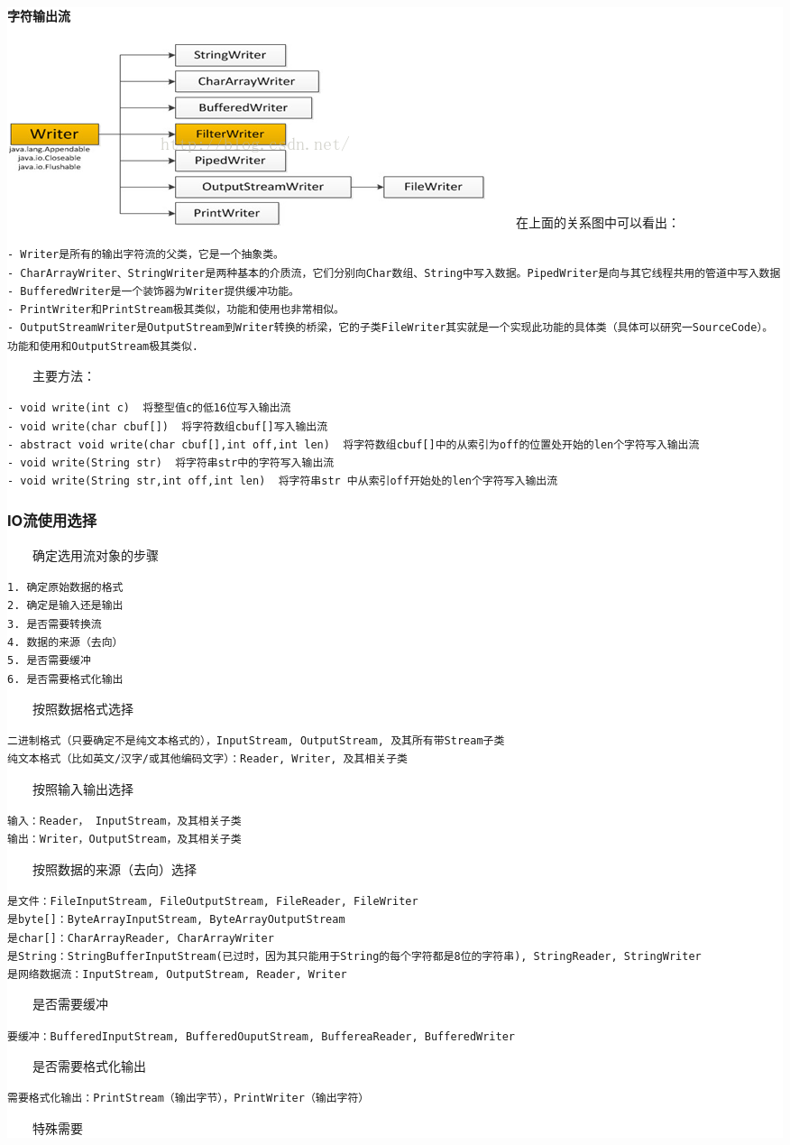 #### 字符输出流 ####
![Writer][4]
　　在上面的关系图中可以看出：

    - Writer是所有的输出字符流的父类，它是一个抽象类。
    - CharArrayWriter、StringWriter是两种基本的介质流，它们分别向Char数组、String中写入数据。PipedWriter是向与其它线程共用的管道中写入数据
    - BufferedWriter是一个装饰器为Writer提供缓冲功能。
    - PrintWriter和PrintStream极其类似，功能和使用也非常相似。
    - OutputStreamWriter是OutputStream到Writer转换的桥梁，它的子类FileWriter其实就是一个实现此功能的具体类（具体可以研究一SourceCode）。功能和使用和OutputStream极其类似.

　　主要方法：
    
    - void write(int c)  将整型值c的低16位写入输出流 
    - void write(char cbuf[])  将字符数组cbuf[]写入输出流 
    - abstract void write(char cbuf[],int off,int len)  将字符数组cbuf[]中的从索引为off的位置处开始的len个字符写入输出流 
    - void write(String str)  将字符串str中的字符写入输出流 
    - void write(String str,int off,int len)  将字符串str 中从索引off开始处的len个字符写入输出流 


### IO流使用选择 ###
　　确定选用流对象的步骤
    
    1. 确定原始数据的格式
    2. 确定是输入还是输出
    3. 是否需要转换流
    4. 数据的来源（去向）
    5. 是否需要缓冲
    6. 是否需要格式化输出

　　按照数据格式选择
    
    二进制格式（只要确定不是纯文本格式的），InputStream, OutputStream, 及其所有带Stream子类
    纯文本格式（比如英文/汉字/或其他编码文字）：Reader, Writer, 及其相关子类

　　按照输入输出选择
    
    输入：Reader， InputStream，及其相关子类
    输出：Writer，OutputStream，及其相关子类
    
　　按照数据的来源（去向）选择
    
    是文件：FileInputStream, FileOutputStream, FileReader, FileWriter
    是byte[]：ByteArrayInputStream, ByteArrayOutputStream
    是char[]：CharArrayReader, CharArrayWriter
    是String：StringBufferInputStream(已过时，因为其只能用于String的每个字符都是8位的字符串), StringReader, StringWriter
    是网络数据流：InputStream, OutputStream, Reader, Writer

　　是否需要缓冲
    
    要缓冲：BufferedInputStream, BufferedOuputStream, BuffereaReader, BufferedWriter
　　是否需要格式化输出
    
    需要格式化输出：PrintStream（输出字节），PrintWriter（输出字符）

　　特殊需要
    

  [1]: /img/codebase4-1.jpg
  [2]: /img/codebase4-2.jpg
  [3]: /img/codebase4-3.jpg
  [4]: /img/codebase4-4.jpg
  [5]: /img/codebase4-5.jpg
  [6]: http://www.molotang.com/articles/906.html
  [7]: http://ifeve.com/java-nio-vs-io/